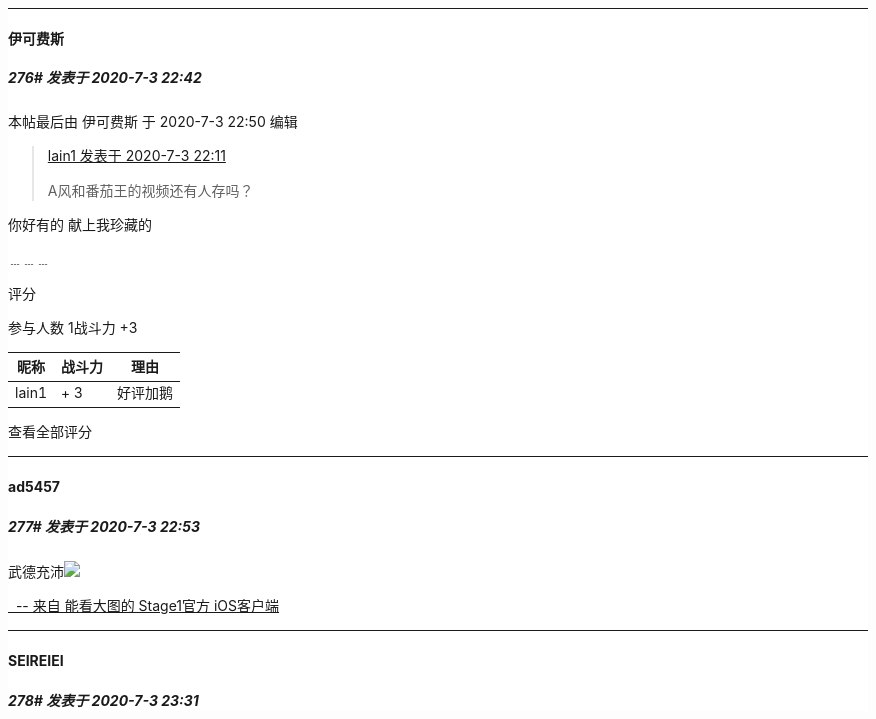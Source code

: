 



*****

####  伊可费斯  
##### 276#       发表于 2020-7-3 22:42



 本帖最后由 伊可费斯 于 2020-7-3 22:50 编辑 
<blockquote><a href="httphttps://bbs.saraba1st.com/2b/forum.php?mod=redirect&amp;goto=findpost&amp;pid=48055999&amp;ptid=1945604" target="_blank">lain1 发表于 2020-7-3 22:11</a>

A风和番茄王的视频还有人存吗？</blockquote>
你好有的 献上我珍藏的



﹍﹍﹍

评分





 参与人数 1战斗力 +3

|昵称|战斗力|理由|
|----|---|---|
| lain1| + 3|好评加鹅|



查看全部评分






*****

####  ad5457  
##### 277#       发表于 2020-7-3 22:53




武德充沛<img src="https://static.saraba1st.com/image/smiley/face2017/067.png" referrerpolicy="no-referrer">

[  -- 来自 能看大图的 Stage1官方 iOS客户端](https://itunes.apple.com/fi/app/saraba1st/id1221237470?mt=8)







*****

####  SEIREIEI  
##### 278#       发表于 2020-7-3 23:31

